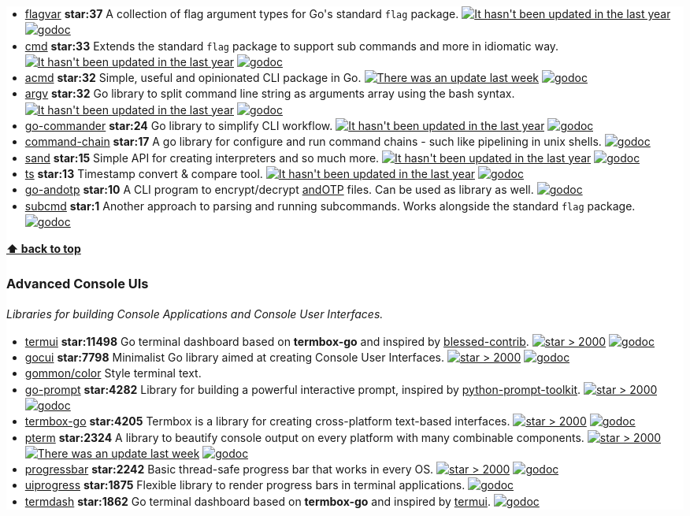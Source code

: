 * [flagvar](https://github.com/sgreben/flagvar) **star:37** A collection of flag argument types for Go's standard `flag` package.   [![It hasn't been updated in the last year][Yellow]](https://github.com/sgreben/flagvar)   [![godoc][GoDoc]](https://godoc.org/github.com/sgreben/flagvar)
* [cmd](https://github.com/posener/cmd) **star:33** Extends the standard `flag` package to support sub commands and more in idiomatic way.   [![It hasn't been updated in the last year][Yellow]](https://github.com/posener/cmd)   [![godoc][GoDoc]](https://godoc.org/github.com/posener/cmd)
* [acmd](https://github.com/cristalhq/acmd) **star:32** Simple, useful and opinionated CLI package in Go.   [![There was an update last week][Green]](https://github.com/cristalhq/acmd)   [![godoc][GoDoc]](https://godoc.org/github.com/cristalhq/acmd)
* [argv](https://github.com/cosiner/argv) **star:32** Go library to split command line string as arguments array using the bash syntax.   [![It hasn't been updated in the last year][Yellow]](https://github.com/cosiner/argv)   [![godoc][GoDoc]](https://godoc.org/github.com/cosiner/argv)
* [go-commander](https://github.com/yitsushi/go-commander) **star:24** Go library to simplify CLI workflow.   [![It hasn't been updated in the last year][Yellow]](https://github.com/yitsushi/go-commander)   [![godoc][GoDoc]](https://godoc.org/github.com/yitsushi/go-commander)
* [command-chain](https://github.com/rainu/go-command-chain) **star:17** A go library for configure and run command chains - such like pipelining in unix shells.   [![godoc][GoDoc]](https://godoc.org/github.com/rainu/go-command-chain)
* [sand](https://github.com/Zaba505/sand) **star:15** Simple API for creating interpreters and so much more.   [![It hasn't been updated in the last year][Yellow]](https://github.com/Zaba505/sand)   [![godoc][GoDoc]](https://godoc.org/github.com/Zaba505/sand)
* [ts](https://github.com/liujianping/ts) **star:13** Timestamp convert & compare tool.   [![It hasn't been updated in the last year][Yellow]](https://github.com/liujianping/ts)   [![godoc][GoDoc]](https://godoc.org/github.com/liujianping/ts)
* [go-andotp](https://github.com/grijul/go-andotp) **star:10** A CLI program to encrypt/decrypt [andOTP](https://github.com/andOTP/andOTP) files. Can be used as library as well.   [![godoc][GoDoc]](https://godoc.org/github.com/grijul/go-andotp)
* [subcmd](https://github.com/bobg/subcmd) **star:1** Another approach to parsing and running subcommands. Works alongside the standard `flag` package.   [![godoc][GoDoc]](https://godoc.org/github.com/bobg/subcmd)

**[⬆ back to top](#contents)**

### Advanced Console UIs

*Libraries for building Console Applications and Console User Interfaces.*

* [termui](https://github.com/gizak/termui) **star:11498** Go terminal dashboard based on **termbox-go** and inspired by [blessed-contrib](https://github.com/yaronn/blessed-contrib).   [![star > 2000][Awesome]](https://github.com/gizak/termui)   [![godoc][GoDoc]](https://godoc.org/github.com/gizak/termui)
* [gocui](https://github.com/jroimartin/gocui) **star:7798** Minimalist Go library aimed at creating Console User Interfaces.   [![star > 2000][Awesome]](https://github.com/jroimartin/gocui)   [![godoc][GoDoc]](https://godoc.org/github.com/jroimartin/gocui)
* [gommon/color](https://github.com/labstack/gommon/tree/master/color)  Style terminal text.
* [go-prompt](https://github.com/c-bata/go-prompt) **star:4282** Library for building a powerful interactive prompt, inspired by [python-prompt-toolkit](https://github.com/jonathanslenders/python-prompt-toolkit).   [![star > 2000][Awesome]](https://github.com/c-bata/go-prompt)   [![godoc][GoDoc]](https://godoc.org/github.com/c-bata/go-prompt)
* [termbox-go](https://github.com/nsf/termbox-go) **star:4205** Termbox is a library for creating cross-platform text-based interfaces.   [![star > 2000][Awesome]](https://github.com/nsf/termbox-go)   [![godoc][GoDoc]](https://godoc.org/github.com/nsf/termbox-go)
* [pterm](https://github.com/pterm/pterm) **star:2324** A library to beautify console output on every platform with many combinable components.   [![star > 2000][Awesome]](https://github.com/pterm/pterm)   [![There was an update last week][Green]](https://github.com/pterm/pterm)   [![godoc][GoDoc]](https://godoc.org/github.com/pterm/pterm)
* [progressbar](https://github.com/schollz/progressbar) **star:2242** Basic thread-safe progress bar that works in every OS.   [![star > 2000][Awesome]](https://github.com/schollz/progressbar)   [![godoc][GoDoc]](https://godoc.org/github.com/schollz/progressbar)
* [uiprogress](https://github.com/gosuri/uiprogress) **star:1875** Flexible library to render progress bars in terminal applications.   [![godoc][GoDoc]](https://godoc.org/github.com/gosuri/uiprogress)
* [termdash](https://github.com/mum4k/termdash) **star:1862** Go terminal dashboard based on **termbox-go** and inspired by [termui](https://github.com/gizak/termui).   [![godoc][GoDoc]](https://godoc.org/github.com/mum4k/termdash)

[Awesome]: https://cdn.jsdelivr.net/gh/yinggaozhen/awesome-go-cn@1.4.1/docs/awesome.svg "star > 2000"
[Green]: https://cdn.jsdelivr.net/gh/yinggaozhen/awesome-go-cn@1.1/docs/Green.svg "There was an update last week"
[Yellow]: https://cdn.jsdelivr.net/gh/yinggaozhen/awesome-go-cn@1.1/docs/Yellow.svg "It hasn't been updated in the last year"
[CN]: https://cdn.jsdelivr.net/gh/yinggaozhen/awesome-go-cn@1.1/docs/Cn.svg "Contains Chinese documents"
[Archived]: https://cdn.jsdelivr.net/gh/yinggaozhen/awesome-go-cn@1.2.1/docs/archived.svg "The project has been archived"
[GoDoc]: https://cdn.jsdelivr.net/gh/yinggaozhen/awesome-go-cn@1.3.0/docs/DOC.svg "godoc document links"